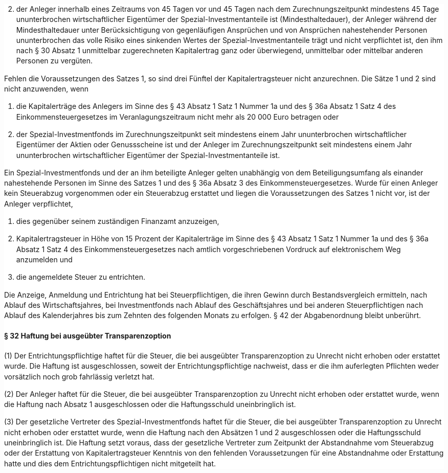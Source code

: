 
2.  der Anleger innerhalb eines Zeitraums von 45 Tagen vor und 45 Tagen nach dem Zurechnungszeitpunkt mindestens 45 Tage ununterbrochen wirtschaftlicher Eigentümer der Spezial-Investmentanteile ist (Mindesthaltedauer), der Anleger während der Mindesthaltedauer unter Berücksichtigung von gegenläufigen Ansprüchen und von Ansprüchen nahestehender Personen ununterbrochen das volle Risiko eines sinkenden Wertes der Spezial-Investmentanteile trägt und nicht verpflichtet ist, den ihm nach § 30 Absatz 1 unmittelbar zugerechneten Kapitalertrag ganz oder überwiegend, unmittelbar oder mittelbar anderen Personen zu vergüten.



Fehlen die Voraussetzungen des Satzes 1, so sind drei Fünftel der Kapitalertragsteuer nicht anzurechnen. Die Sätze 1 und 2 sind nicht anzuwenden, wenn

1.  die Kapitalerträge des Anlegers im Sinne des § 43 Absatz 1 Satz 1 Nummer 1a und des § 36a Absatz 1 Satz 4 des Einkommensteuergesetzes im Veranlagungszeitraum nicht mehr als 20 000 Euro betragen oder


2.  der Spezial-Investmentfonds im Zurechnungszeitpunkt seit mindestens einem Jahr ununterbrochen wirtschaftlicher Eigentümer der Aktien oder Genussscheine ist und der Anleger im Zurechnungszeitpunkt seit mindestens einem Jahr ununterbrochen wirtschaftlicher Eigentümer der Spezial-Investmentanteile ist.



Ein Spezial-Investmentfonds und der an ihm beteiligte Anleger gelten unabhängig von dem Beteiligungsumfang als einander nahestehende Personen im Sinne des Satzes 1 und des § 36a Absatz 3 des Einkommensteuergesetzes. Wurde für einen Anleger kein Steuerabzug vorgenommen oder ein Steuerabzug erstattet und liegen die Voraussetzungen des Satzes 1 nicht vor, ist der Anleger verpflichtet,

1.  dies gegenüber seinem zuständigen Finanzamt anzuzeigen,


2.  Kapitalertragsteuer in Höhe von 15 Prozent der Kapitalerträge im Sinne des § 43 Absatz 1 Satz 1 Nummer 1a und des § 36a Absatz 1 Satz 4 des Einkommensteuergesetzes nach amtlich vorgeschriebenen Vordruck auf elektronischem Weg anzumelden und


3.  die angemeldete Steuer zu entrichten.



Die Anzeige, Anmeldung und Entrichtung hat bei Steuerpflichtigen, die ihren Gewinn durch Bestandsvergleich ermitteln, nach Ablauf des Wirtschaftsjahres, bei Investmentfonds nach Ablauf des Geschäftsjahres und bei anderen Steuerpflichtigen nach Ablauf des Kalenderjahres bis zum Zehnten des folgenden Monats zu erfolgen. § 42 der Abgabenordnung bleibt unberührt.


#### § 32 Haftung bei ausgeübter Transparenzoption

(1) Der Entrichtungspflichtige haftet für die Steuer, die bei ausgeübter Transparenzoption zu Unrecht nicht erhoben oder erstattet wurde. Die Haftung ist ausgeschlossen, soweit der Entrichtungspflichtige nachweist, dass er die ihm auferlegten Pflichten weder vorsätzlich noch grob fahrlässig verletzt hat.

(2) Der Anleger haftet für die Steuer, die bei ausgeübter Transparenzoption zu Unrecht nicht erhoben oder erstattet wurde, wenn die Haftung nach Absatz 1 ausgeschlossen oder die Haftungsschuld uneinbringlich ist.

(3) Der gesetzliche Vertreter des Spezial-Investmentfonds haftet für die Steuer, die bei ausgeübter Transparenzoption zu Unrecht nicht erhoben oder erstattet wurde, wenn die Haftung nach den Absätzen 1 und 2 ausgeschlossen oder die Haftungsschuld uneinbringlich ist. Die Haftung setzt voraus, dass der gesetzliche Vertreter zum Zeitpunkt der Abstandnahme vom Steuerabzug oder der Erstattung von Kapitalertragsteuer Kenntnis von den fehlenden Voraussetzungen für eine Abstandnahme oder Erstattung hatte und dies dem Entrichtungspflichtigen nicht mitgeteilt hat.

